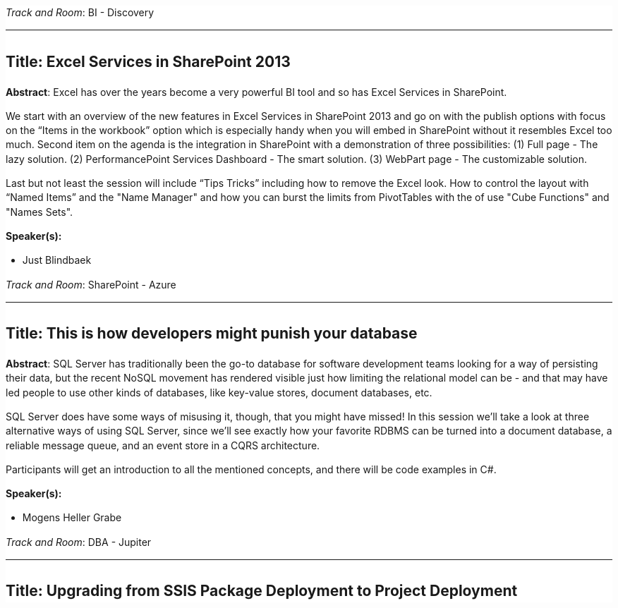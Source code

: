*Track and Room*: BI - Discovery
 
----------------------------------------------------------------------------------- 
 
 
## Title: Excel Services in SharePoint 2013
 
**Abstract**:
Excel has over the years become a very powerful BI tool and so has Excel Services in SharePoint.

We start with an overview of the new features in Excel Services in SharePoint 2013 and go on with the publish options with focus on the “Items in the workbook” option which is especially handy when you will embed in SharePoint without it resembles Excel too much. Second item on the agenda is the integration in SharePoint with a demonstration of three possibilities:
 (1) Full page - The lazy solution.
 (2) PerformancePoint Services Dashboard - The smart solution.
 (3) WebPart page - The customizable solution.

Last but not least the session will include “Tips  Tricks” including how to remove the Excel look. How to control the layout with “Named Items” and the "Name Manager" and how you can burst the limits from PivotTables with the of use "Cube Functions" and "Names Sets".
 
**Speaker(s):**
- Just Blindbaek
 
*Track and Room*: SharePoint - Azure
 
----------------------------------------------------------------------------------- 
 
 
## Title: This is how developers might punish your database
 
**Abstract**:
SQL Server has traditionally been the go-to database for software development teams looking for a way of persisting their data, but the recent NoSQL movement has rendered visible just how limiting the relational model can be - and that may have led people to use other kinds of databases, like key-value stores, document databases, etc.

SQL Server does have some ways of misusing it, though, that you might have  missed! In this session we’ll take a look at three alternative ways of using SQL Server, since we’ll see exactly how your favorite RDBMS can be turned into a document database, a reliable message queue, and an event store in a CQRS architecture.

Participants will get an introduction to all the mentioned concepts, and there will be code examples in C#.
 
**Speaker(s):**
- Mogens Heller Grabe
 
*Track and Room*: DBA - Jupiter
 
----------------------------------------------------------------------------------- 
 
 
## Title: Upgrading from SSIS Package Deployment to Project Deployment
 